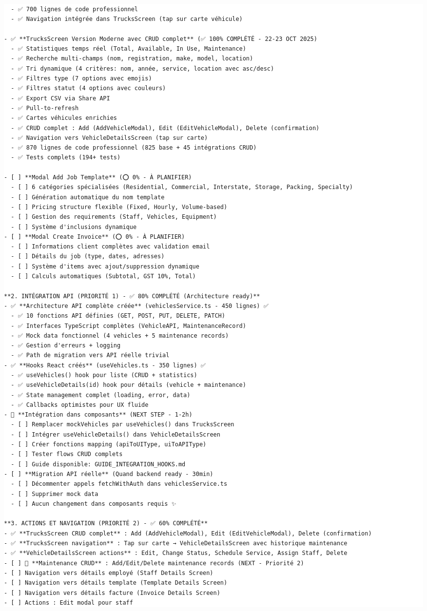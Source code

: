 ```**a.** Login/Logout avec JWT token management ✅
  - ✅ 700 lignes de code professionnel
  - ✅ Navigation intégrée dans TrucksScreen (tap sur carte véhicule)

- ✅ **TrucksScreen Version Moderne avec CRUD complet** (✅ 100% COMPLÉTÉ - 22-23 OCT 2025)
  - ✅ Statistiques temps réel (Total, Available, In Use, Maintenance)
  - ✅ Recherche multi-champs (nom, registration, make, model, location)
  - ✅ Tri dynamique (4 critères: nom, année, service, location avec asc/desc)
  - ✅ Filtres type (7 options avec emojis)
  - ✅ Filtres statut (4 options avec couleurs)
  - ✅ Export CSV via Share API
  - ✅ Pull-to-refresh
  - ✅ Cartes véhicules enrichies
  - ✅ CRUD complet : Add (AddVehicleModal), Edit (EditVehicleModal), Delete (confirmation)
  - ✅ Navigation vers VehicleDetailsScreen (tap sur carte)
  - ✅ 870 lignes de code professionnel (825 base + 45 intégrations CRUD)
  - ✅ Tests complets (194+ tests)

- [ ] **Modal Add Job Template** (⭕ 0% - À PLANIFIER)
  - [ ] 6 catégories spécialisées (Residential, Commercial, Interstate, Storage, Packing, Specialty)
  - [ ] Génération automatique du nom template
  - [ ] Pricing structure flexible (Fixed, Hourly, Volume-based)
  - [ ] Gestion des requirements (Staff, Vehicles, Equipment)
  - [ ] Système d'inclusions dynamique
- [ ] **Modal Create Invoice** (⭕ 0% - À PLANIFIER)
  - [ ] Informations client complètes avec validation email
  - [ ] Détails du job (type, dates, adresses)
  - [ ] Système d'items avec ajout/suppression dynamique
  - [ ] Calculs automatiques (Subtotal, GST 10%, Total)

**2. INTÉGRATION API (PRIORITÉ 1) - ✅ 80% COMPLÉTÉ (Architecture ready)**
- ✅ **Architecture API complète créée** (vehiclesService.ts - 450 lignes) ✅
  - ✅ 10 fonctions API définies (GET, POST, PUT, DELETE, PATCH)
  - ✅ Interfaces TypeScript complètes (VehicleAPI, MaintenanceRecord)
  - ✅ Mock data fonctionnel (4 vehicles + 5 maintenance records)
  - ✅ Gestion d'erreurs + logging
  - ✅ Path de migration vers API réelle trivial
- ✅ **Hooks React créés** (useVehicles.ts - 350 lignes) ✅
  - ✅ useVehicles() hook pour liste (CRUD + statistics)
  - ✅ useVehicleDetails(id) hook pour détails (vehicle + maintenance)
  - ✅ State management complet (loading, error, data)
  - ✅ Callbacks optimistes pour UX fluide
- 🔄 **Intégration dans composants** (NEXT STEP - 1-2h)
  - [ ] Remplacer mockVehicles par useVehicles() dans TrucksScreen
  - [ ] Intégrer useVehicleDetails() dans VehicleDetailsScreen
  - [ ] Créer fonctions mapping (apiToUIType, uiToAPIType)
  - [ ] Tester flows CRUD complets
  - [ ] Guide disponible: GUIDE_INTEGRATION_HOOKS.md
- [ ] **Migration API réelle** (Quand backend ready - 30min)
  - [ ] Décommenter appels fetchWithAuth dans vehiclesService.ts
  - [ ] Supprimer mock data
  - [ ] Aucun changement dans composants requis ✨

**3. ACTIONS ET NAVIGATION (PRIORITÉ 2) - ✅ 60% COMPLÉTÉ**
- ✅ **TrucksScreen CRUD complet** : Add (AddVehicleModal), Edit (EditVehicleModal), Delete (confirmation)
- ✅ **TrucksScreen navigation** : Tap sur carte → VehicleDetailsScreen avec historique maintenance
- ✅ **VehicleDetailsScreen actions** : Edit, Change Status, Schedule Service, Assign Staff, Delete
- [ ] 🔄 **Maintenance CRUD** : Add/Edit/Delete maintenance records (NEXT - Priorité 2)
- [ ] Navigation vers détails employé (Staff Details Screen)
- [ ] Navigation vers détails template (Template Details Screen)
- [ ] Navigation vers détails facture (Invoice Details Screen)
- [ ] Actions : Edit modal pour staff
```